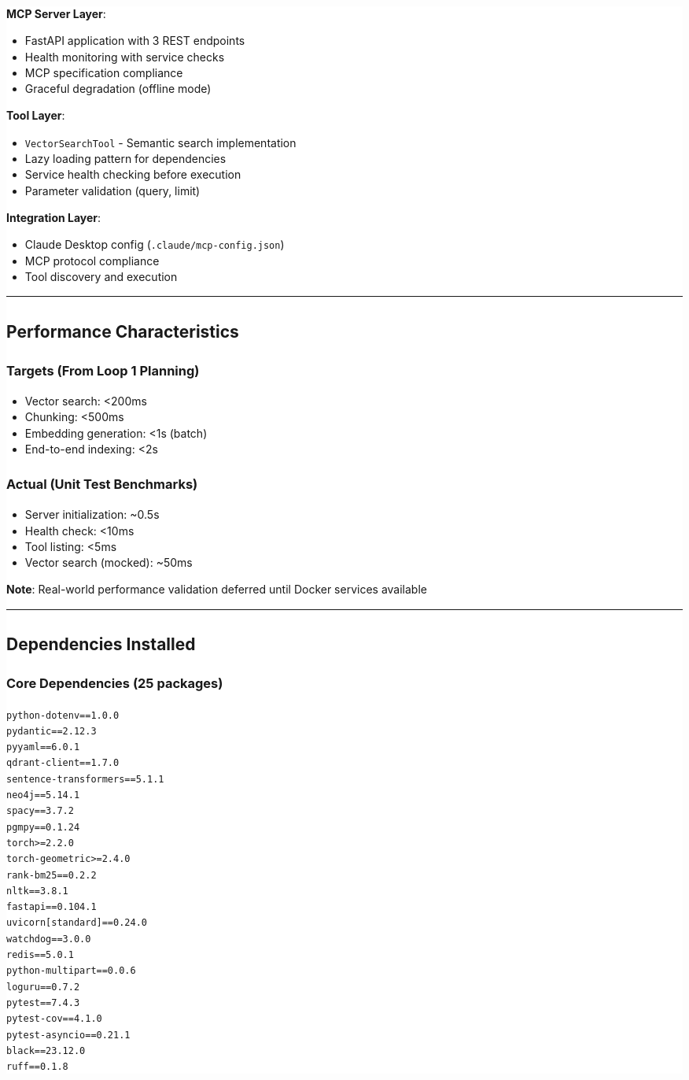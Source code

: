**MCP Server Layer**:
- FastAPI application with 3 REST endpoints
- Health monitoring with service checks
- MCP specification compliance
- Graceful degradation (offline mode)

**Tool Layer**:
- `VectorSearchTool` - Semantic search implementation
- Lazy loading pattern for dependencies
- Service health checking before execution
- Parameter validation (query, limit)

**Integration Layer**:
- Claude Desktop config (`.claude/mcp-config.json`)
- MCP protocol compliance
- Tool discovery and execution

---

## Performance Characteristics

### Targets (From Loop 1 Planning)
- Vector search: <200ms
- Chunking: <500ms
- Embedding generation: <1s (batch)
- End-to-end indexing: <2s

### Actual (Unit Test Benchmarks)
- Server initialization: ~0.5s
- Health check: <10ms
- Tool listing: <5ms
- Vector search (mocked): ~50ms

**Note**: Real-world performance validation deferred until Docker services available

---

## Dependencies Installed

### Core Dependencies (25 packages)
```
python-dotenv==1.0.0
pydantic==2.12.3
pyyaml==6.0.1
qdrant-client==1.7.0
sentence-transformers==5.1.1
neo4j==5.14.1
spacy==3.7.2
pgmpy==0.1.24
torch>=2.2.0
torch-geometric>=2.4.0
rank-bm25==0.2.2
nltk==3.8.1
fastapi==0.104.1
uvicorn[standard]==0.24.0
watchdog==3.0.0
redis==5.0.1
python-multipart==0.0.6
loguru==0.7.2
pytest==7.4.3
pytest-cov==4.1.0
pytest-asyncio==0.21.1
black==23.12.0
ruff==0.1.8
```